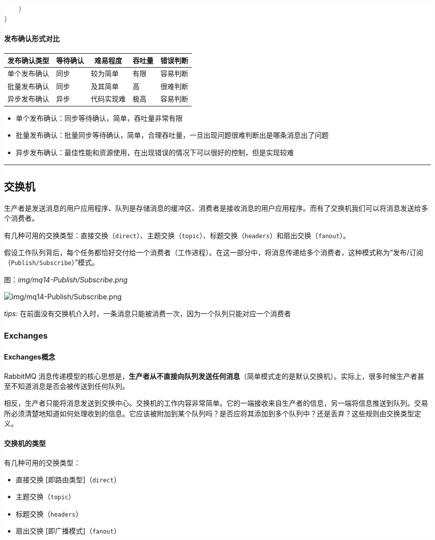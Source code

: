 ```java
    }
}
```

#### 发布确认形式对比

| 发布确认类型 | 等待确认 | 难易程度  | 吞吐量 | 错误判断 |
| ------ | ---- | ----- | --- | ---- |
| 单个发布确认 | 同步   | 较为简单  | 有限  | 容易判断 |
| 批量发布确认 | 同步   | 及其简单  | 高   | 很难判断 |
| 异步发布确认 | 异步   | 代码实现难 | 极高  | 容易判断 |

- 单个发布确认：同步等待确认，简单，吞吐量非常有限

- 批量发布确认：批量同步等待确认，简单，合理吞吐量，一旦出现问题很难判断出是哪条消息出了问题

- 异步发布确认：最佳性能和资源使用，在出现错误的情况下可以很好的控制，但是实现较难

---

## 交换机

生产者是发送消息的用户应用程序、队列是存储消息的缓冲区、消费者是接收消息的用户应用程序。而有了交换机我们可以将消息发送给多个消费者。

有几种可用的交换类型：直接交换（`direct`）、主题交换（`topic`）、标题交换（`headers`）和扇出交换（`fanout`）。

假设工作队列背后，每个任务都恰好交付给一个消费者（工作进程）。在这一部分中，将消息传递给多个消费者，这种模式称为“发布/订阅（`Publish/Subscribe`）”模式。

图：*img/mq14-Publish/Subscribe.png*

![img/mq14-Publish/Subscribe.png](https://gitee.com/Jayce_Lan/some_img/raw/master/RabbitMQLearnImg/mq14-Publish:Subscribe.png)

*tips:* 在前面没有交换机介入时，一条消息只能被消费一次，因为一个队列只能对应一个消费者

### Exchanges

#### Exchanges概念

RabbitMQ 消息传递模型的核心思想是，**生产者从不直接向队列发送任何消息**（简单模式走的是默认交换机）。实际上，很多时候生产者甚至不知道消息是否会被传送到任何队列。  

相反，生产者只能将消息发送到交换中心。交换机的工作内容非常简单。它的一端接收来自生产者的信息，另一端将信息推送到队列。交易所必须清楚地知道如何处理收到的信息。它应该被附加到某个队列吗？是否应将其添加到多个队列中？还是丢弃？这些规则由交换类型定义。

#### 交换机的类型

有几种可用的交换类型：

- 直接交换 [即路由类型]（`direct`）

- 主题交换（`topic`）

- 标题交换（`headers`）

- 扇出交换 [即广播模式]（`fanout`）

